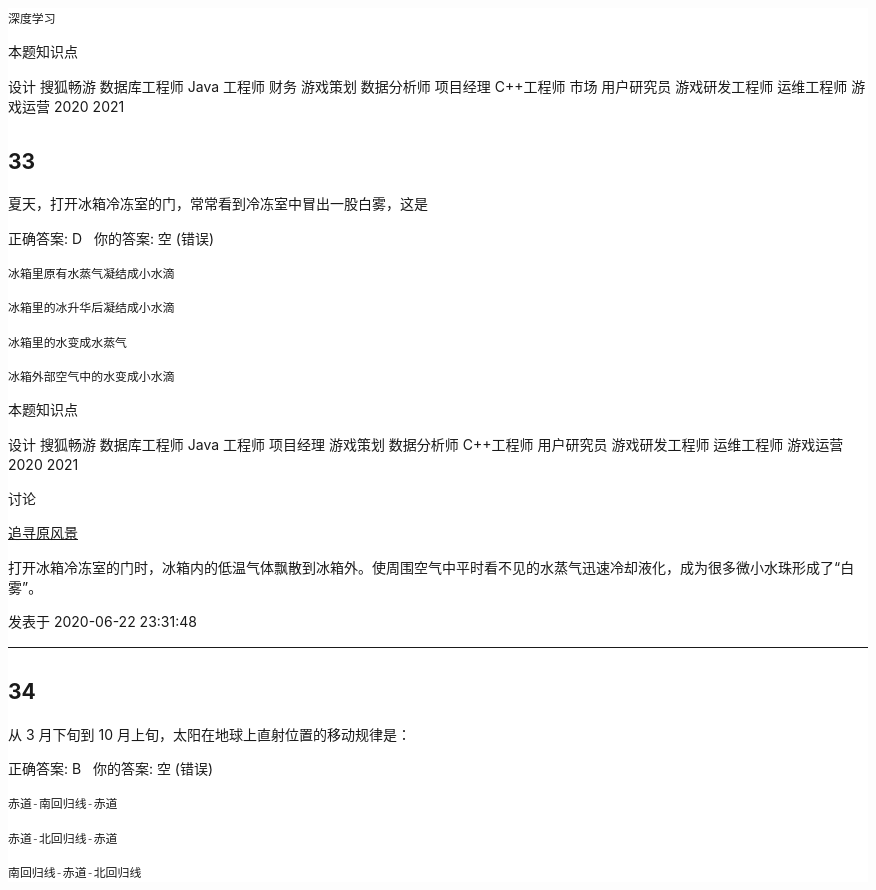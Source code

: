 ```cpp
深度学习
```

本题知识点

设计 搜狐畅游 数据库工程师 Java 工程师 财务 游戏策划 数据分析师 项目经理 C++工程师 市场 用户研究员 游戏研发工程师 运维工程师 游戏运营 2020 2021

## 33

夏天，打开冰箱冷冻室的门，常常看到冷冻室中冒出一股白雾，这是

正确答案: D   你的答案: 空 (错误)

```cpp
冰箱里原有水蒸气凝结成小水滴
```

```cpp
冰箱里的冰升华后凝结成小水滴
```

```cpp
冰箱里的水变成水蒸气
```

```cpp
冰箱外部空气中的水变成小水滴
```

本题知识点

设计 搜狐畅游 数据库工程师 Java 工程师 项目经理 游戏策划 数据分析师 C++工程师 用户研究员 游戏研发工程师 运维工程师 游戏运营 2020 2021

讨论

[追寻原风景](https://www.nowcoder.com/profile/860792)

打开冰箱冷冻室的门时，冰箱内的低温气体飘散到冰箱外。使周围空气中平时看不见的水蒸气迅速冷却液化，成为很多微小水珠形成了“白雾”。

发表于 2020-06-22 23:31:48

* * *

## 34

从 3 月下旬到 10 月上旬，太阳在地球上直射位置的移动规律是：

正确答案: B   你的答案: 空 (错误)

```cpp
赤道-南回归线-赤道
```

```cpp
赤道-北回归线-赤道
```

```cpp
南回归线-赤道-北回归线
```
